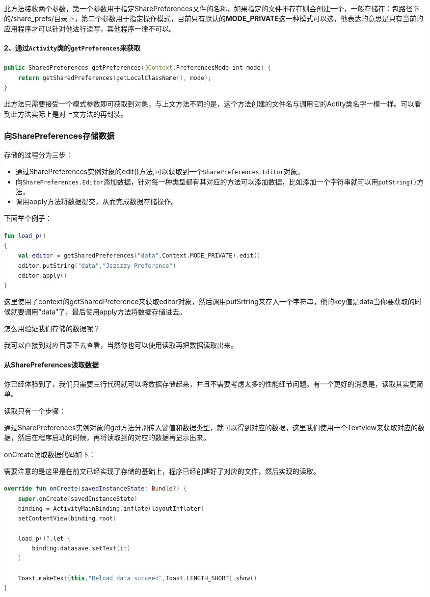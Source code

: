 此方法接收两个参数，第一个参数用于指定SharePreferences文件的名称，如果指定的文件不存在则会创建一个，一般存储在：包路径下的/share_prefs/目录下，第二个参数用于指定操作模式，目前只有默认的**MODE_PRIVATE**这一种模式可以选，他表达的意思是只有当前的应用程序才可以针对他进行读写，其他程序一律不可以。

#### 2、通过`Activity`类的`getPreferences`来获取

```kotlin
public SharedPreferences getPreferences(@Context.PreferencesMode int mode) {
    return getSharedPreferences(getLocalClassName(), mode);
}
```

此方法只需要接受一个模式参数即可获取到对象，与上文方法不同的是，这个方法创建的文件名与调用它的Actity类名字一模一样。可以看到此方法实际上是对上文方法的再封装。

### 向SharePreferences存储数据

存储的过程分为三步：

- 通过SharePreferences实例对象的edit()方法,可以获取到一个`SharePreferences.Editor`对象。
- 向`SharePreferences.Editor`添加数据，针对每一种类型都有其对应的方法可以添加数据，比如添加一个字符串就可以用`putString()`方法。
- 调用apply方法将数据提交，从而完成数据存储操作。

下面举个例子：

```kotlin
fun load_p()
{
    val editor = getSharedPreferences("data",Context.MODE_PRIVATE).edit()
    editor.putString("data","Jszszzy_Preference")
    editor.apply()
}
```

这里使用了context的getSharedPreference来获取editor对象，然后调用putSrtring来存入一个字符串，他的key值是data当你要获取的时候就要调用”data“了，最后使用apply方法将数据存储进去。

怎么用验证我们存储的数据呢？

我可以直接到对应目录下去查看，当然你也可以使用读取再把数据读取出来。

#### 从SharePreferences读取数据

你已经体验到了，我们只需要三行代码就可以将数据存储起来，并且不需要考虑太多的性能细节问题。有一个更好的消息是，读取其实更简单。

读取只有一个步骤：

通过SharePreferences实例对象的get方法分别传入键值和数据类型，就可以得到对应的数据，这里我们使用一个Textview来获取对应的数据，然后在程序启动的时候，再将读取到的对应的数据再显示出来。

onCreate读取数据代码如下：

需要注意的是这里是在前文已经实现了存储的基础上，程序已经创建好了对应的文件，然后实现的读取。

```kotlin
override fun onCreate(savedInstanceState: Bundle?) {
    super.onCreate(savedInstanceState)
    binding = ActivityMainBinding.inflate(layoutInflater)
    setContentView(binding.root)

    load_p()?.let {
        binding.datasave.setText(it)
    }

    Toast.makeText(this,"Reload data succeed",Toast.LENGTH_SHORT).show()
}
```
